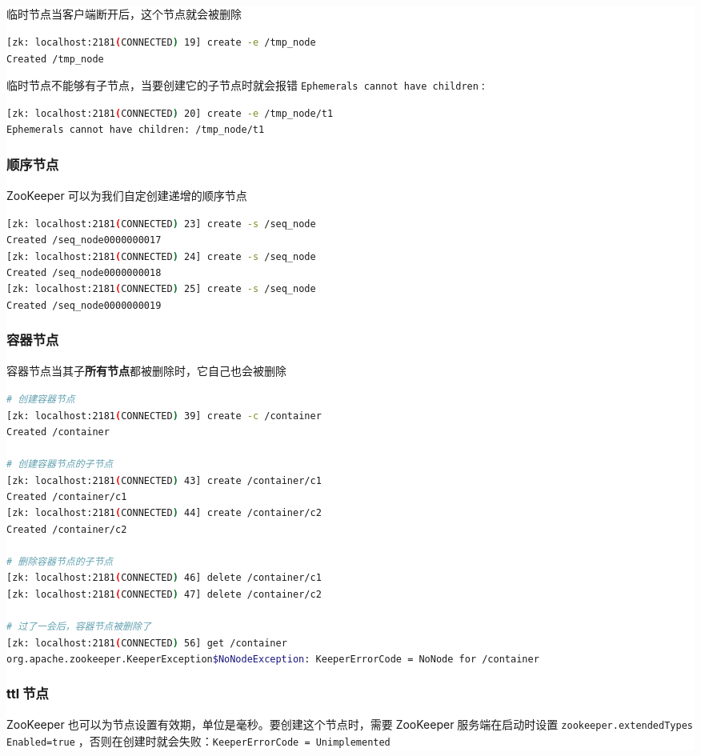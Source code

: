临时节点当客户端断开后，这个节点就会被删除

```bash
[zk: localhost:2181(CONNECTED) 19] create -e /tmp_node
Created /tmp_node
```

临时节点不能够有子节点，当要创建它的子节点时就会报错 `Ephemerals cannot have children` :

```bash
[zk: localhost:2181(CONNECTED) 20] create -e /tmp_node/t1
Ephemerals cannot have children: /tmp_node/t1
```

### 顺序节点

ZooKeeper 可以为我们自定创建递增的顺序节点

```bash
[zk: localhost:2181(CONNECTED) 23] create -s /seq_node
Created /seq_node0000000017
[zk: localhost:2181(CONNECTED) 24] create -s /seq_node
Created /seq_node0000000018
[zk: localhost:2181(CONNECTED) 25] create -s /seq_node
Created /seq_node0000000019
```

### 容器节点

容器节点当其子**所有节点**都被删除时，它自己也会被删除

```bash
# 创建容器节点
[zk: localhost:2181(CONNECTED) 39] create -c /container
Created /container

# 创建容器节点的子节点
[zk: localhost:2181(CONNECTED) 43] create /container/c1
Created /container/c1
[zk: localhost:2181(CONNECTED) 44] create /container/c2
Created /container/c2

# 删除容器节点的子节点
[zk: localhost:2181(CONNECTED) 46] delete /container/c1
[zk: localhost:2181(CONNECTED) 47] delete /container/c2

# 过了一会后，容器节点被删除了
[zk: localhost:2181(CONNECTED) 56] get /container
org.apache.zookeeper.KeeperException$NoNodeException: KeeperErrorCode = NoNode for /container
```

### ttl 节点

ZooKeeper 也可以为节点设置有效期，单位是毫秒。要创建这个节点时，需要 ZooKeeper 服务端在启动时设置 `zookeeper.extendedTypesEnabled=true` ，否则在创建时就会失败：`KeeperErrorCode = Unimplemented`
